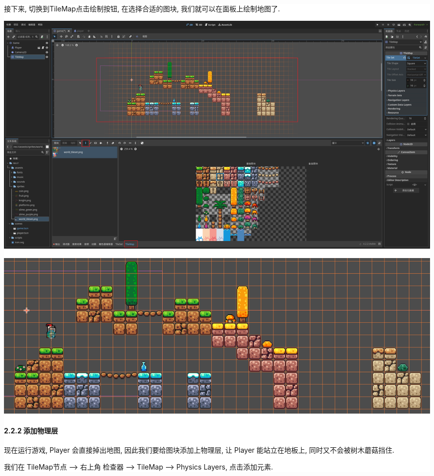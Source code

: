 接下来, 切换到TileMap点击绘制按钮, 在选择合适的图块, 我们就可以在面板上绘制地图了.

![image-20240522213249267](media/image-20240522213249267.png)

![image-20240522213344934](media/image-20240522213344934.png)

#### 2.2.2 添加物理层

现在运行游戏, Player 会直接掉出地图, 因此我们要给图块添加上物理层, 让 Player 能站立在地板上, 同时又不会被树木蘑菇挡住.

我们在 TileMap节点 --> 右上角 检查器 --> TileMap --> Physics Layers, 点击添加元素.
